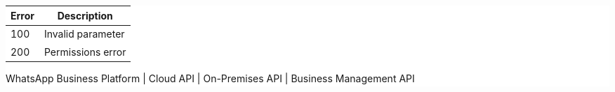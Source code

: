 | Error | Description |
| --- | --- |
| 100 | Invalid parameter |
| 200 | Permissions error |
WhatsApp Business Platform 
 |
 Cloud API
 |
 On-Premises API
 |
 Business Management API